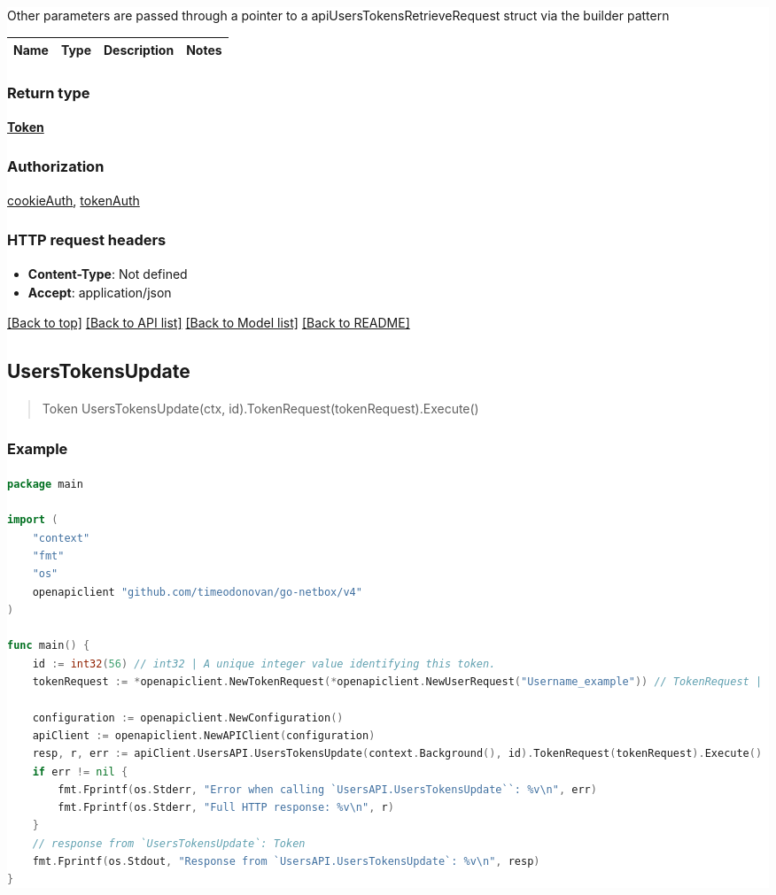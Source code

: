 Other parameters are passed through a pointer to a apiUsersTokensRetrieveRequest struct via the builder pattern


Name | Type | Description  | Notes
------------- | ------------- | ------------- | -------------


### Return type

[**Token**](Token.md)

### Authorization

[cookieAuth](../README.md#cookieAuth), [tokenAuth](../README.md#tokenAuth)

### HTTP request headers

- **Content-Type**: Not defined
- **Accept**: application/json

[[Back to top]](#) [[Back to API list]](../README.md#documentation-for-api-endpoints)
[[Back to Model list]](../README.md#documentation-for-models)
[[Back to README]](../README.md)


## UsersTokensUpdate

> Token UsersTokensUpdate(ctx, id).TokenRequest(tokenRequest).Execute()





### Example

```go
package main

import (
	"context"
	"fmt"
	"os"
	openapiclient "github.com/timeodonovan/go-netbox/v4"
)

func main() {
	id := int32(56) // int32 | A unique integer value identifying this token.
	tokenRequest := *openapiclient.NewTokenRequest(*openapiclient.NewUserRequest("Username_example")) // TokenRequest | 

	configuration := openapiclient.NewConfiguration()
	apiClient := openapiclient.NewAPIClient(configuration)
	resp, r, err := apiClient.UsersAPI.UsersTokensUpdate(context.Background(), id).TokenRequest(tokenRequest).Execute()
	if err != nil {
		fmt.Fprintf(os.Stderr, "Error when calling `UsersAPI.UsersTokensUpdate``: %v\n", err)
		fmt.Fprintf(os.Stderr, "Full HTTP response: %v\n", r)
	}
	// response from `UsersTokensUpdate`: Token
	fmt.Fprintf(os.Stdout, "Response from `UsersAPI.UsersTokensUpdate`: %v\n", resp)
}
```
